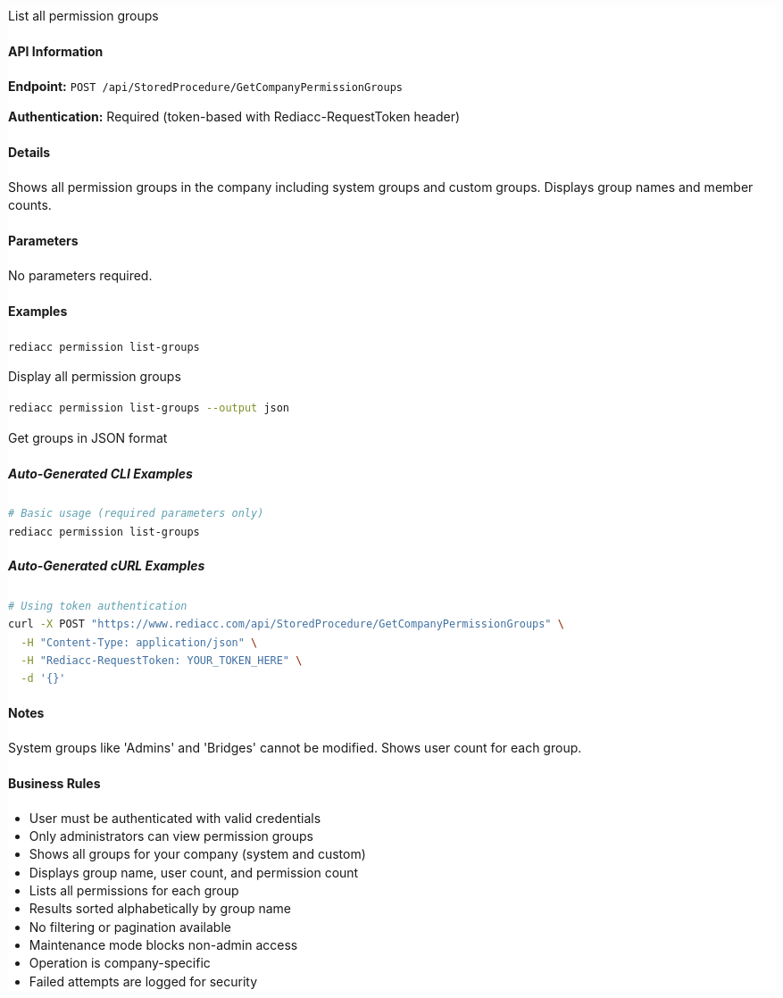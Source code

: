 List all permission groups

#### API Information

**Endpoint:** `POST /api/StoredProcedure/GetCompanyPermissionGroups`

**Authentication:** Required (token-based with Rediacc-RequestToken header)

#### Details

Shows all permission groups in the company including system groups and custom groups. Displays group names and member counts.

#### Parameters

No parameters required.


#### Examples

```bash
rediacc permission list-groups
```
Display all permission groups

```bash
rediacc permission list-groups --output json
```
Get groups in JSON format

##### Auto-Generated CLI Examples

```bash
# Basic usage (required parameters only)
rediacc permission list-groups
```

##### Auto-Generated cURL Examples

```bash
# Using token authentication
curl -X POST "https://www.rediacc.com/api/StoredProcedure/GetCompanyPermissionGroups" \
  -H "Content-Type: application/json" \
  -H "Rediacc-RequestToken: YOUR_TOKEN_HERE" \
  -d '{}'
```

#### Notes

System groups like 'Admins' and 'Bridges' cannot be modified. Shows user count for each group.

#### Business Rules

- User must be authenticated with valid credentials
- Only administrators can view permission groups
- Shows all groups for your company (system and custom)
- Displays group name, user count, and permission count
- Lists all permissions for each group
- Results sorted alphabetically by group name
- No filtering or pagination available
- Maintenance mode blocks non-admin access
- Operation is company-specific
- Failed attempts are logged for security
